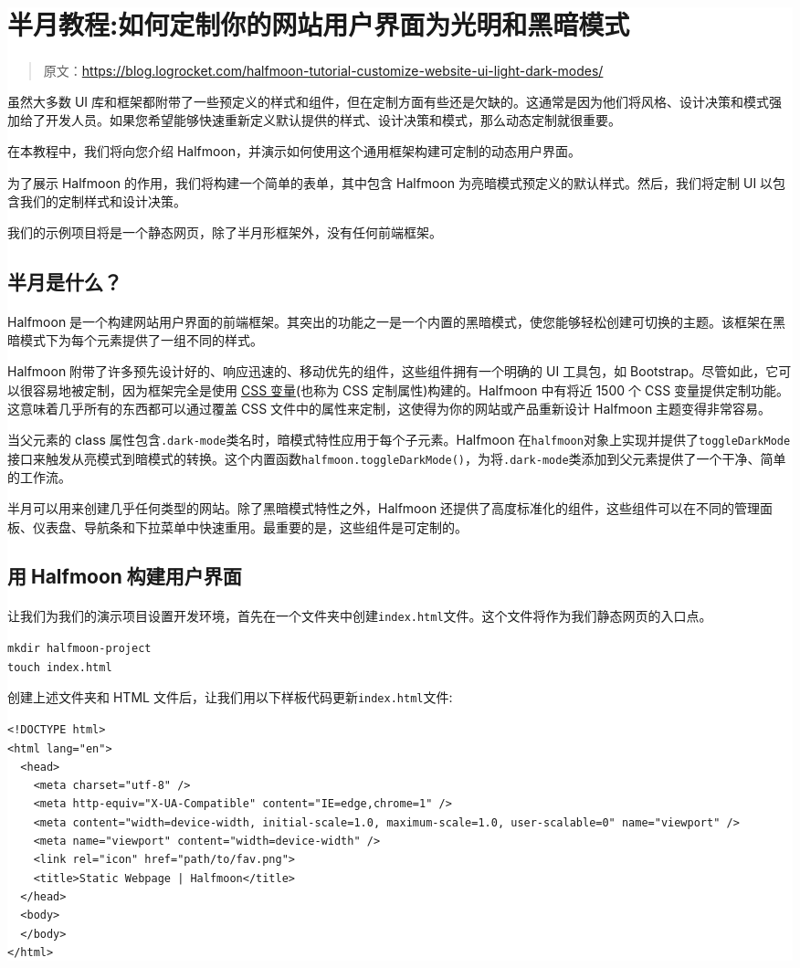 # 半月教程:如何定制你的网站用户界面为光明和黑暗模式

> 原文：<https://blog.logrocket.com/halfmoon-tutorial-customize-website-ui-light-dark-modes/>

虽然大多数 UI 库和框架都附带了一些预定义的样式和组件，但在定制方面有些还是欠缺的。这通常是因为他们将风格、设计决策和模式强加给了开发人员。如果您希望能够快速重新定义默认提供的样式、设计决策和模式，那么动态定制就很重要。

在本教程中，我们将向您介绍 Halfmoon，并演示如何使用这个通用框架构建可定制的动态用户界面。

为了展示 Halfmoon 的作用，我们将构建一个简单的表单，其中包含 Halfmoon 为亮暗模式预定义的默认样式。然后，我们将定制 UI 以包含我们的定制样式和设计决策。

我们的示例项目将是一个静态网页，除了半月形框架外，没有任何前端框架。

## 半月是什么？

Halfmoon 是一个构建网站用户界面的前端框架。其突出的功能之一是一个内置的黑暗模式，使您能够轻松创建可切换的主题。该框架在黑暗模式下为每个元素提供了一组不同的样式。

Halfmoon 附带了许多预先设计好的、响应迅速的、移动优先的组件，这些组件拥有一个明确的 UI 工具包，如 Bootstrap。尽管如此，它可以很容易地被定制，因为框架完全是使用 [CSS 变量](https://blog.logrocket.com/how-to-use-css-variables-like-a-pro/)(也称为 CSS 定制属性)构建的。Halfmoon 中有将近 1500 个 CSS 变量提供定制功能。这意味着几乎所有的东西都可以通过覆盖 CSS 文件中的属性来定制，这使得为你的网站或产品重新设计 Halfmoon 主题变得非常容易。

当父元素的 class 属性包含`.dark-mode`类名时，暗模式特性应用于每个子元素。Halfmoon 在`halfmoon`对象上实现并提供了`toggleDarkMode`接口来触发从亮模式到暗模式的转换。这个内置函数`halfmoon.toggleDarkMode()`，为将`.dark-mode`类添加到父元素提供了一个干净、简单的工作流。

半月可以用来创建几乎任何类型的网站。除了黑暗模式特性之外，Halfmoon 还提供了高度标准化的组件，这些组件可以在不同的管理面板、仪表盘、导航条和下拉菜单中快速重用。最重要的是，这些组件是可定制的。

## 用 Halfmoon 构建用户界面

让我们为我们的演示项目设置开发环境，首先在一个文件夹中创建`index.html`文件。这个文件将作为我们静态网页的入口点。

```
mkdir halfmoon-project
touch index.html

```

创建上述文件夹和 HTML 文件后，让我们用以下样板代码更新`index.html`文件:

```
<!DOCTYPE html>
<html lang="en">
  <head>
    <meta charset="utf-8" />
    <meta http-equiv="X-UA-Compatible" content="IE=edge,chrome=1" />
    <meta content="width=device-width, initial-scale=1.0, maximum-scale=1.0, user-scalable=0" name="viewport" />
    <meta name="viewport" content="width=device-width" />
    <link rel="icon" href="path/to/fav.png">
    <title>Static Webpage | Halfmoon</title>
  </head>
  <body>
  </body>
</html>

```
